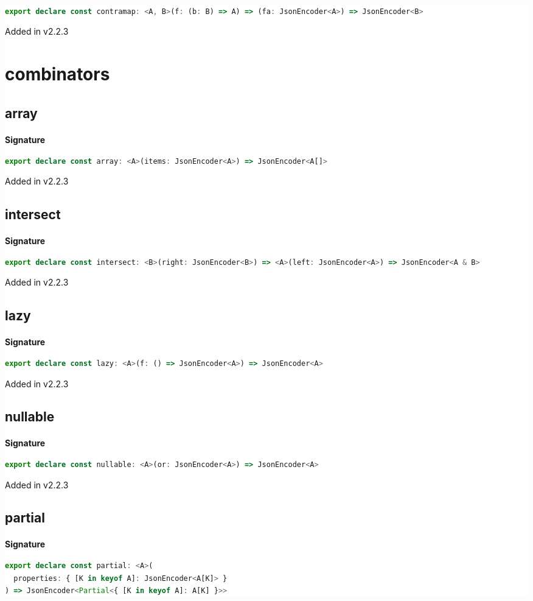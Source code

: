 ```ts
export declare const contramap: <A, B>(f: (b: B) => A) => (fa: JsonEncoder<A>) => JsonEncoder<B>
```

Added in v2.2.3

# combinators

## array

**Signature**

```ts
export declare const array: <A>(items: JsonEncoder<A>) => JsonEncoder<A[]>
```

Added in v2.2.3

## intersect

**Signature**

```ts
export declare const intersect: <B>(right: JsonEncoder<B>) => <A>(left: JsonEncoder<A>) => JsonEncoder<A & B>
```

Added in v2.2.3

## lazy

**Signature**

```ts
export declare const lazy: <A>(f: () => JsonEncoder<A>) => JsonEncoder<A>
```

Added in v2.2.3

## nullable

**Signature**

```ts
export declare const nullable: <A>(or: JsonEncoder<A>) => JsonEncoder<A>
```

Added in v2.2.3

## partial

**Signature**

```ts
export declare const partial: <A>(
  properties: { [K in keyof A]: JsonEncoder<A[K]> }
) => JsonEncoder<Partial<{ [K in keyof A]: A[K] }>>
```
